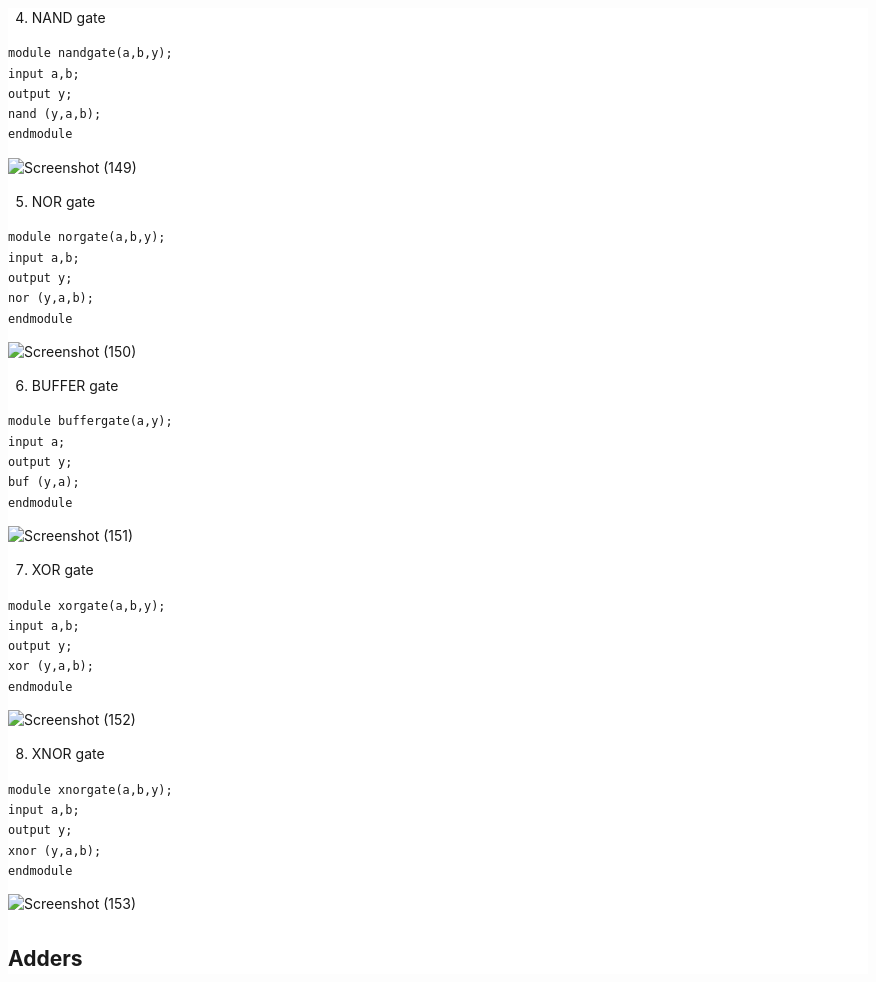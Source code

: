 4) NAND gate
```
module nandgate(a,b,y);
input a,b;
output y;
nand (y,a,b);
endmodule
```
![Screenshot (149)](https://github.com/harris8099/CODTECH-Task1/assets/108947643/46cac2ca-645a-456a-b979-cfa3ddb8117c)

5) NOR gate
```
module norgate(a,b,y);
input a,b;
output y;
nor (y,a,b);
endmodule
```
![Screenshot (150)](https://github.com/harris8099/CODTECH-Task1/assets/108947643/1a30a96d-dedf-464d-aee4-9bb3725e1b6f)

6) BUFFER gate
```
module buffergate(a,y);
input a;
output y;
buf (y,a);
endmodule
```

![Screenshot (151)](https://github.com/harris8099/CODTECH-Task1/assets/108947643/10a87bb5-f15c-45e7-9967-8e17a53d671a)

7) XOR gate
```
module xorgate(a,b,y);
input a,b;
output y;
xor (y,a,b);
endmodule
```
![Screenshot (152)](https://github.com/harris8099/CODTECH-Task1/assets/108947643/a3cc1a80-bf23-4c9a-be44-00eeb9925df4)

8) XNOR gate
```
module xnorgate(a,b,y);
input a,b;
output y;
xnor (y,a,b);
endmodule
```

![Screenshot (153)](https://github.com/harris8099/CODTECH-Task1/assets/108947643/f414f15c-fcf9-4139-8a8f-abd0dc2b6910)

## Adders
